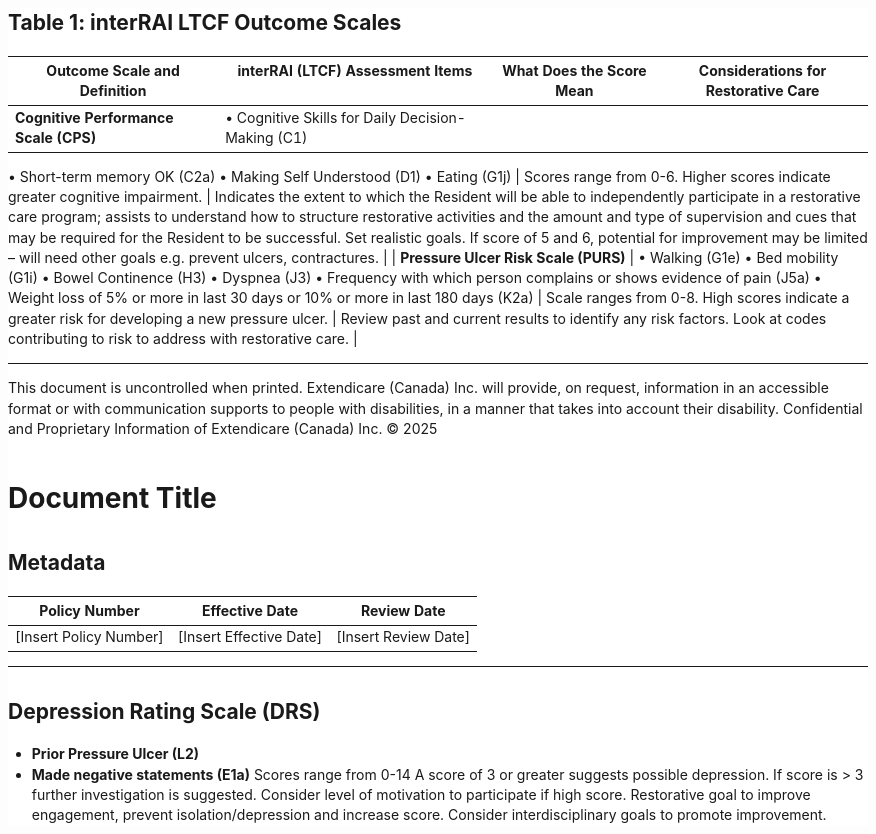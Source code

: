 ## Table 1: interRAI LTCF Outcome Scales

| Outcome Scale and Definition | interRAI (LTCF) Assessment Items | What Does the Score Mean | Considerations for Restorative Care |
|------------------------------|----------------------------------|--------------------------|-------------------------------------|
| **Cognitive Performance Scale (CPS)** | • Cognitive Skills for Daily Decision-Making (C1)
• Short-term memory OK (C2a)
• Making Self Understood (D1)
• Eating (G1j) | Scores range from 0-6. Higher scores indicate greater cognitive impairment. | Indicates the extent to which the Resident will be able to independently participate in a restorative care program; assists to understand how to structure restorative activities and the amount and type of supervision and cues that may be required for the Resident to be successful. Set realistic goals. If score of 5 and 6, potential for improvement may be limited – will need other goals e.g. prevent ulcers, contractures. |
| **Pressure Ulcer Risk Scale (PURS)** | • Walking (G1e)
• Bed mobility (G1i)
• Bowel Continence (H3)
• Dyspnea (J3)
• Frequency with which person complains or shows evidence of pain (J5a)
• Weight loss of 5% or more in last 30 days or 10% or more in last 180 days (K2a) | Scale ranges from 0-8. High scores indicate a greater risk for developing a new pressure ulcer. | Review past and current results to identify any risk factors. Look at codes contributing to risk to address with restorative care. |

----

This document is uncontrolled when printed. Extendicare (Canada) Inc. will provide, on request, information in an accessible format or with communication supports to people with disabilities, in a manner that takes into account their disability. Confidential and Proprietary Information of Extendicare (Canada) Inc. © 2025

# Document Title

## Metadata
| Policy Number | Effective Date | Review Date |
|---------------|----------------|-------------|
| [Insert Policy Number] | [Insert Effective Date] | [Insert Review Date] |

----

## Depression Rating Scale (DRS)

- **Prior Pressure Ulcer (L2)**
- **Made negative statements (E1a)**
Scores range from 0-14
A score of 3 or greater suggests possible depression.
If score is > 3 further investigation is suggested.
Consider level of motivation to participate if high score.
Restorative goal to improve engagement, prevent isolation/depression and increase score.
Consider interdisciplinary goals to promote improvement.
